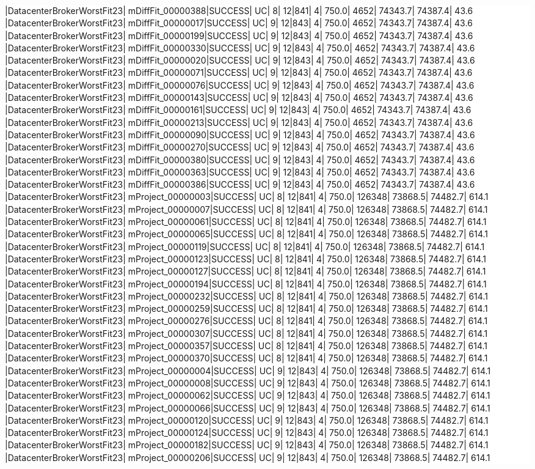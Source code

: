 |DatacenterBrokerWorstFit23|     mDiffFit_00000388|SUCCESS|    UC|   8|       12|841|        4|     750.0|       4652|  74343.7|   74387.4|    43.6
|DatacenterBrokerWorstFit23|     mDiffFit_00000017|SUCCESS|    UC|   9|       12|843|        4|     750.0|       4652|  74343.7|   74387.4|    43.6
|DatacenterBrokerWorstFit23|     mDiffFit_00000199|SUCCESS|    UC|   9|       12|843|        4|     750.0|       4652|  74343.7|   74387.4|    43.6
|DatacenterBrokerWorstFit23|     mDiffFit_00000330|SUCCESS|    UC|   9|       12|843|        4|     750.0|       4652|  74343.7|   74387.4|    43.6
|DatacenterBrokerWorstFit23|     mDiffFit_00000020|SUCCESS|    UC|   9|       12|843|        4|     750.0|       4652|  74343.7|   74387.4|    43.6
|DatacenterBrokerWorstFit23|     mDiffFit_00000071|SUCCESS|    UC|   9|       12|843|        4|     750.0|       4652|  74343.7|   74387.4|    43.6
|DatacenterBrokerWorstFit23|     mDiffFit_00000076|SUCCESS|    UC|   9|       12|843|        4|     750.0|       4652|  74343.7|   74387.4|    43.6
|DatacenterBrokerWorstFit23|     mDiffFit_00000143|SUCCESS|    UC|   9|       12|843|        4|     750.0|       4652|  74343.7|   74387.4|    43.6
|DatacenterBrokerWorstFit23|     mDiffFit_00000161|SUCCESS|    UC|   9|       12|843|        4|     750.0|       4652|  74343.7|   74387.4|    43.6
|DatacenterBrokerWorstFit23|     mDiffFit_00000213|SUCCESS|    UC|   9|       12|843|        4|     750.0|       4652|  74343.7|   74387.4|    43.6
|DatacenterBrokerWorstFit23|     mDiffFit_00000090|SUCCESS|    UC|   9|       12|843|        4|     750.0|       4652|  74343.7|   74387.4|    43.6
|DatacenterBrokerWorstFit23|     mDiffFit_00000270|SUCCESS|    UC|   9|       12|843|        4|     750.0|       4652|  74343.7|   74387.4|    43.6
|DatacenterBrokerWorstFit23|     mDiffFit_00000380|SUCCESS|    UC|   9|       12|843|        4|     750.0|       4652|  74343.7|   74387.4|    43.6
|DatacenterBrokerWorstFit23|     mDiffFit_00000363|SUCCESS|    UC|   9|       12|843|        4|     750.0|       4652|  74343.7|   74387.4|    43.6
|DatacenterBrokerWorstFit23|     mDiffFit_00000386|SUCCESS|    UC|   9|       12|843|        4|     750.0|       4652|  74343.7|   74387.4|    43.6
|DatacenterBrokerWorstFit23|     mProject_00000003|SUCCESS|    UC|   8|       12|841|        4|     750.0|     126348|  73868.5|   74482.7|   614.1
|DatacenterBrokerWorstFit23|     mProject_00000007|SUCCESS|    UC|   8|       12|841|        4|     750.0|     126348|  73868.5|   74482.7|   614.1
|DatacenterBrokerWorstFit23|     mProject_00000061|SUCCESS|    UC|   8|       12|841|        4|     750.0|     126348|  73868.5|   74482.7|   614.1
|DatacenterBrokerWorstFit23|     mProject_00000065|SUCCESS|    UC|   8|       12|841|        4|     750.0|     126348|  73868.5|   74482.7|   614.1
|DatacenterBrokerWorstFit23|     mProject_00000119|SUCCESS|    UC|   8|       12|841|        4|     750.0|     126348|  73868.5|   74482.7|   614.1
|DatacenterBrokerWorstFit23|     mProject_00000123|SUCCESS|    UC|   8|       12|841|        4|     750.0|     126348|  73868.5|   74482.7|   614.1
|DatacenterBrokerWorstFit23|     mProject_00000127|SUCCESS|    UC|   8|       12|841|        4|     750.0|     126348|  73868.5|   74482.7|   614.1
|DatacenterBrokerWorstFit23|     mProject_00000194|SUCCESS|    UC|   8|       12|841|        4|     750.0|     126348|  73868.5|   74482.7|   614.1
|DatacenterBrokerWorstFit23|     mProject_00000232|SUCCESS|    UC|   8|       12|841|        4|     750.0|     126348|  73868.5|   74482.7|   614.1
|DatacenterBrokerWorstFit23|     mProject_00000259|SUCCESS|    UC|   8|       12|841|        4|     750.0|     126348|  73868.5|   74482.7|   614.1
|DatacenterBrokerWorstFit23|     mProject_00000276|SUCCESS|    UC|   8|       12|841|        4|     750.0|     126348|  73868.5|   74482.7|   614.1
|DatacenterBrokerWorstFit23|     mProject_00000307|SUCCESS|    UC|   8|       12|841|        4|     750.0|     126348|  73868.5|   74482.7|   614.1
|DatacenterBrokerWorstFit23|     mProject_00000357|SUCCESS|    UC|   8|       12|841|        4|     750.0|     126348|  73868.5|   74482.7|   614.1
|DatacenterBrokerWorstFit23|     mProject_00000370|SUCCESS|    UC|   8|       12|841|        4|     750.0|     126348|  73868.5|   74482.7|   614.1
|DatacenterBrokerWorstFit23|     mProject_00000004|SUCCESS|    UC|   9|       12|843|        4|     750.0|     126348|  73868.5|   74482.7|   614.1
|DatacenterBrokerWorstFit23|     mProject_00000008|SUCCESS|    UC|   9|       12|843|        4|     750.0|     126348|  73868.5|   74482.7|   614.1
|DatacenterBrokerWorstFit23|     mProject_00000062|SUCCESS|    UC|   9|       12|843|        4|     750.0|     126348|  73868.5|   74482.7|   614.1
|DatacenterBrokerWorstFit23|     mProject_00000066|SUCCESS|    UC|   9|       12|843|        4|     750.0|     126348|  73868.5|   74482.7|   614.1
|DatacenterBrokerWorstFit23|     mProject_00000120|SUCCESS|    UC|   9|       12|843|        4|     750.0|     126348|  73868.5|   74482.7|   614.1
|DatacenterBrokerWorstFit23|     mProject_00000124|SUCCESS|    UC|   9|       12|843|        4|     750.0|     126348|  73868.5|   74482.7|   614.1
|DatacenterBrokerWorstFit23|     mProject_00000182|SUCCESS|    UC|   9|       12|843|        4|     750.0|     126348|  73868.5|   74482.7|   614.1
|DatacenterBrokerWorstFit23|     mProject_00000206|SUCCESS|    UC|   9|       12|843|        4|     750.0|     126348|  73868.5|   74482.7|   614.1